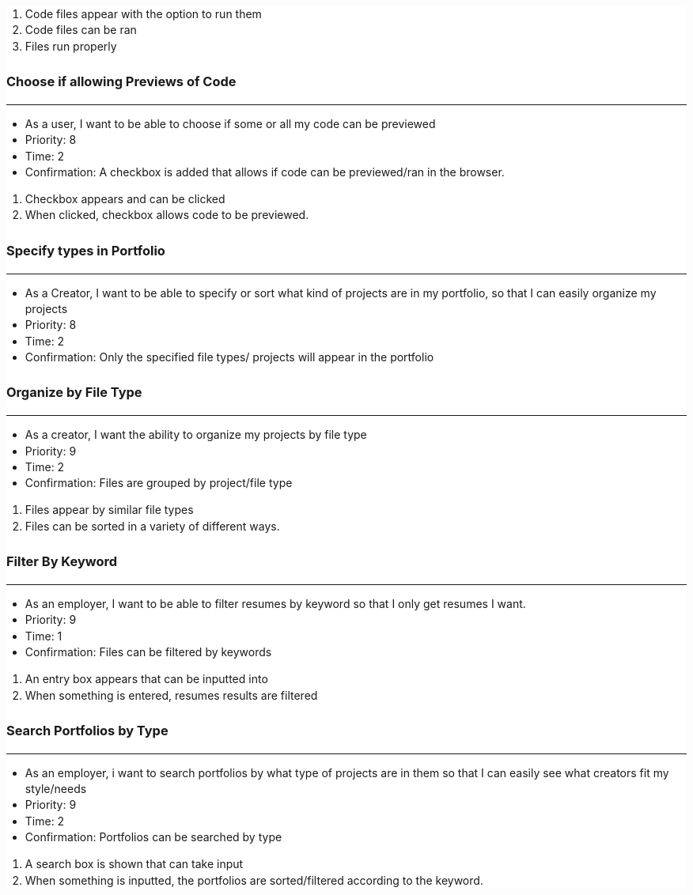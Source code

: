 1. Code files appear with the option to run them
2. Code files can be ran
3. Files run properly

### Choose if allowing Previews of Code
---
- As a user, I want to be able to choose if some or all my code can be previewed
- Priority: 8
- Time: 2
- Confirmation: A checkbox is added that allows if code can be previewed/ran in the browser.

1. Checkbox appears and can be clicked
2. When clicked, checkbox allows code to be previewed.

### Specify types in Portfolio
---
- As a Creator, I want to be able to specify or sort what kind of projects are in my portfolio, so that I can easily organize my projects
- Priority: 8
- Time: 2
- Confirmation: Only the specified file types/ projects will appear in the portfolio

### Organize by File Type
---
- As a creator, I want the ability to organize my projects by file type
- Priority: 9
- Time: 2
- Confirmation: Files are grouped by project/file type

1. Files appear by similar file types
2. Files can be sorted in a variety of different ways.

### Filter By Keyword
---
- As an employer, I want to be able to filter resumes by keyword so that I only get resumes I want.
- Priority: 9
- Time: 1
- Confirmation: Files can be filtered by keywords

 1. An entry box appears that can be inputted into
 2. When something is entered, resumes results are filtered

### Search Portfolios by Type
---
- As an employer, i want to search portfolios by what type of projects are in them so that I can easily see what creators fit my style/needs
- Priority: 9
- Time: 2
- Confirmation: Portfolios can be searched by type

1. A search box is shown that can take input
2. When something is inputted, the portfolios are sorted/filtered according to the keyword.
